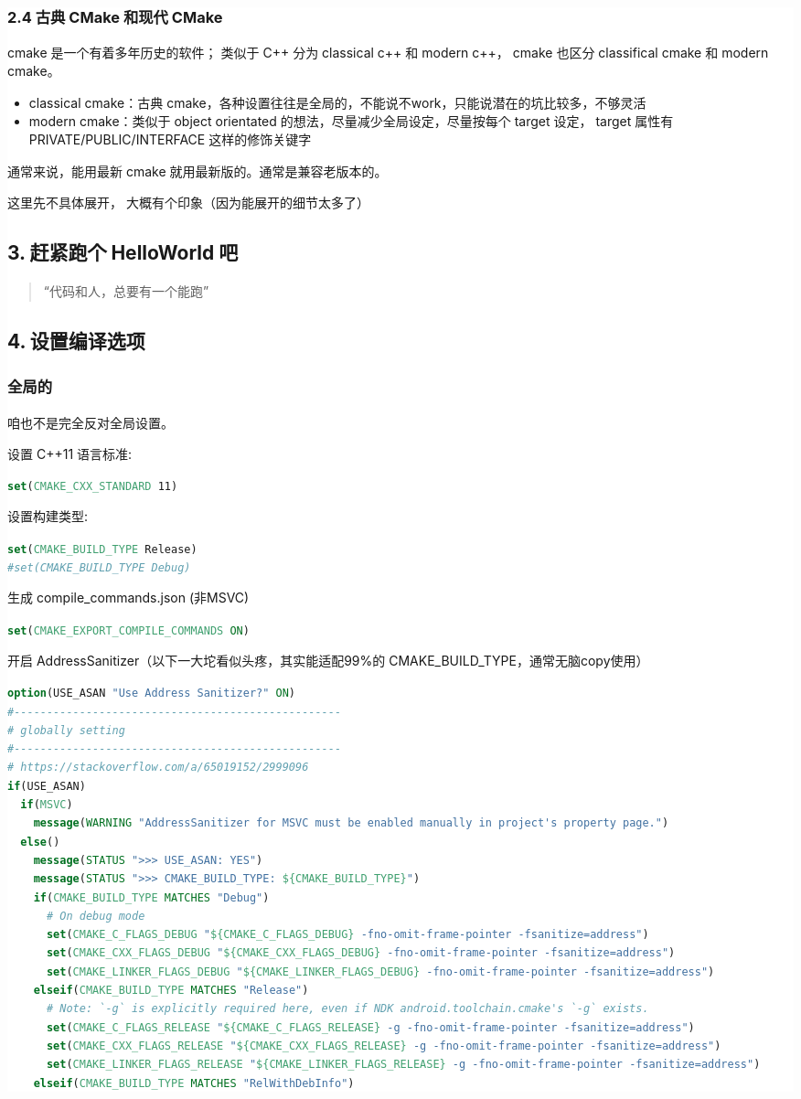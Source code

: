 ### 2.4 古典 CMake 和现代 CMake
cmake 是一个有着多年历史的软件； 类似于 C++ 分为 classical c++ 和 modern c++， cmake 也区分 classifical cmake 和 modern cmake。
- classical cmake：古典 cmake，各种设置往往是全局的，不能说不work，只能说潜在的坑比较多，不够灵活
- modern cmake：类似于 object orientated 的想法，尽量减少全局设定，尽量按每个 target 设定， target 属性有 PRIVATE/PUBLIC/INTERFACE 这样的修饰关键字

通常来说，能用最新 cmake 就用最新版的。通常是兼容老版本的。

这里先不具体展开， 大概有个印象（因为能展开的细节太多了）

## 3. 赶紧跑个 HelloWorld 吧
>“代码和人，总要有一个能跑”

## 4. 设置编译选项

### 全局的
咱也不是完全反对全局设置。

设置 C++11 语言标准:
```cmake
set(CMAKE_CXX_STANDARD 11)
```

设置构建类型:
```cmake
set(CMAKE_BUILD_TYPE Release)
#set(CMAKE_BUILD_TYPE Debug)
```

生成 compile_commands.json (非MSVC)
```cmake
set(CMAKE_EXPORT_COMPILE_COMMANDS ON)
```

开启 AddressSanitizer（以下一大坨看似头疼，其实能适配99%的 CMAKE_BUILD_TYPE，通常无脑copy使用）
```cmake
option(USE_ASAN "Use Address Sanitizer?" ON)
#--------------------------------------------------
# globally setting
#--------------------------------------------------
# https://stackoverflow.com/a/65019152/2999096
if(USE_ASAN)
  if(MSVC)
    message(WARNING "AddressSanitizer for MSVC must be enabled manually in project's property page.")
  else()
    message(STATUS ">>> USE_ASAN: YES")
    message(STATUS ">>> CMAKE_BUILD_TYPE: ${CMAKE_BUILD_TYPE}")
    if(CMAKE_BUILD_TYPE MATCHES "Debug")
      # On debug mode
      set(CMAKE_C_FLAGS_DEBUG "${CMAKE_C_FLAGS_DEBUG} -fno-omit-frame-pointer -fsanitize=address")
      set(CMAKE_CXX_FLAGS_DEBUG "${CMAKE_CXX_FLAGS_DEBUG} -fno-omit-frame-pointer -fsanitize=address")
      set(CMAKE_LINKER_FLAGS_DEBUG "${CMAKE_LINKER_FLAGS_DEBUG} -fno-omit-frame-pointer -fsanitize=address")
    elseif(CMAKE_BUILD_TYPE MATCHES "Release")
      # Note: `-g` is explicitly required here, even if NDK android.toolchain.cmake's `-g` exists.
      set(CMAKE_C_FLAGS_RELEASE "${CMAKE_C_FLAGS_RELEASE} -g -fno-omit-frame-pointer -fsanitize=address")
      set(CMAKE_CXX_FLAGS_RELEASE "${CMAKE_CXX_FLAGS_RELEASE} -g -fno-omit-frame-pointer -fsanitize=address")
      set(CMAKE_LINKER_FLAGS_RELEASE "${CMAKE_LINKER_FLAGS_RELEASE} -g -fno-omit-frame-pointer -fsanitize=address")
    elseif(CMAKE_BUILD_TYPE MATCHES "RelWithDebInfo")
```